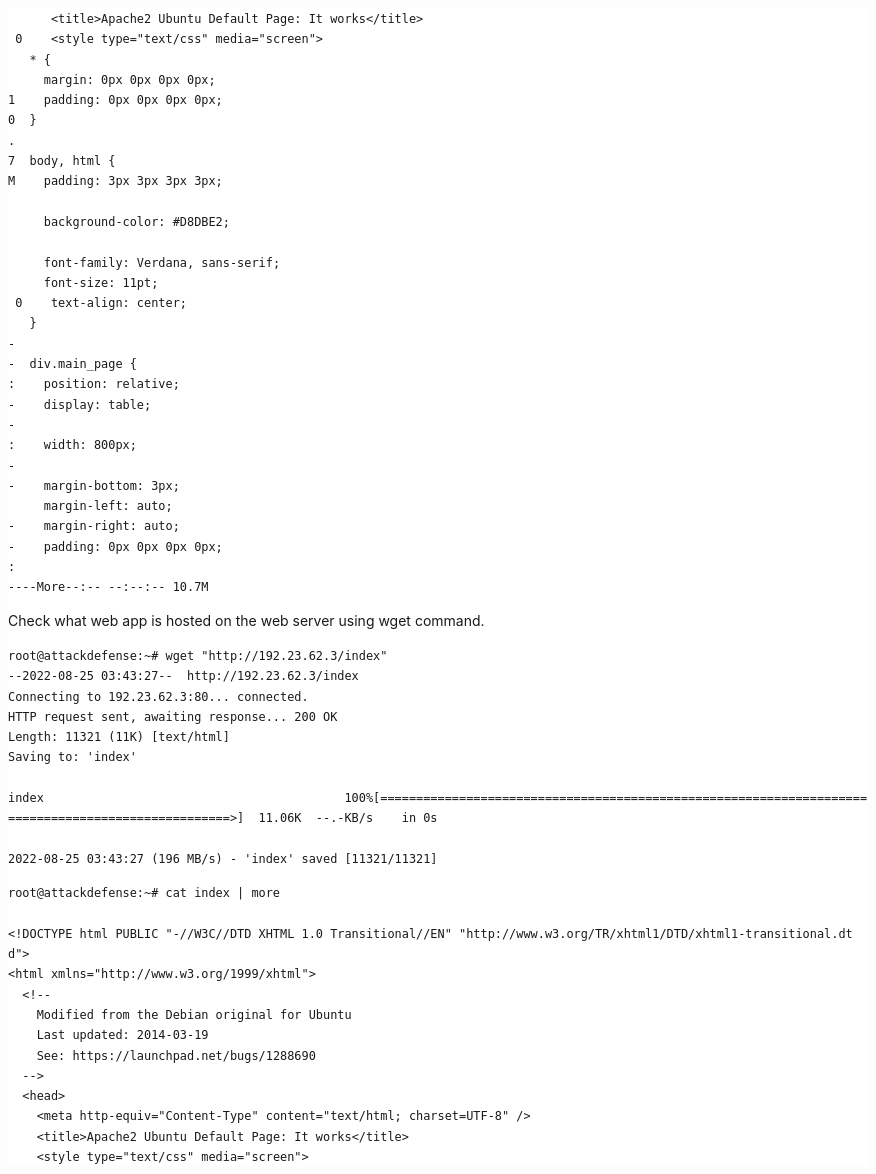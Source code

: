 ```
      <title>Apache2 Ubuntu Default Page: It works</title>
 0    <style type="text/css" media="screen">
   * {
     margin: 0px 0px 0px 0px;
1    padding: 0px 0px 0px 0px;
0  }
.
7  body, html {
M    padding: 3px 3px 3px 3px;
 
     background-color: #D8DBE2;
 
     font-family: Verdana, sans-serif;
     font-size: 11pt;
 0    text-align: center;
   }
-
-  div.main_page {
:    position: relative;
-    display: table;
-
:    width: 800px;
-
-    margin-bottom: 3px;
     margin-left: auto;
-    margin-right: auto;
-    padding: 0px 0px 0px 0px;
:
----More--:-- --:--:-- 10.7M
```

Check what web app is hosted on the web server using wget command.

```
root@attackdefense:~# wget "http://192.23.62.3/index"
--2022-08-25 03:43:27--  http://192.23.62.3/index
Connecting to 192.23.62.3:80... connected.
HTTP request sent, awaiting response... 200 OK
Length: 11321 (11K) [text/html]
Saving to: 'index'

index                                          100%[===================================================================================================>]  11.06K  --.-KB/s    in 0s      

2022-08-25 03:43:27 (196 MB/s) - 'index' saved [11321/11321]
```

```
root@attackdefense:~# cat index | more

<!DOCTYPE html PUBLIC "-//W3C//DTD XHTML 1.0 Transitional//EN" "http://www.w3.org/TR/xhtml1/DTD/xhtml1-transitional.dtd">
<html xmlns="http://www.w3.org/1999/xhtml">
  <!--
    Modified from the Debian original for Ubuntu
    Last updated: 2014-03-19
    See: https://launchpad.net/bugs/1288690
  -->
  <head>
    <meta http-equiv="Content-Type" content="text/html; charset=UTF-8" />
    <title>Apache2 Ubuntu Default Page: It works</title>
    <style type="text/css" media="screen">
```
